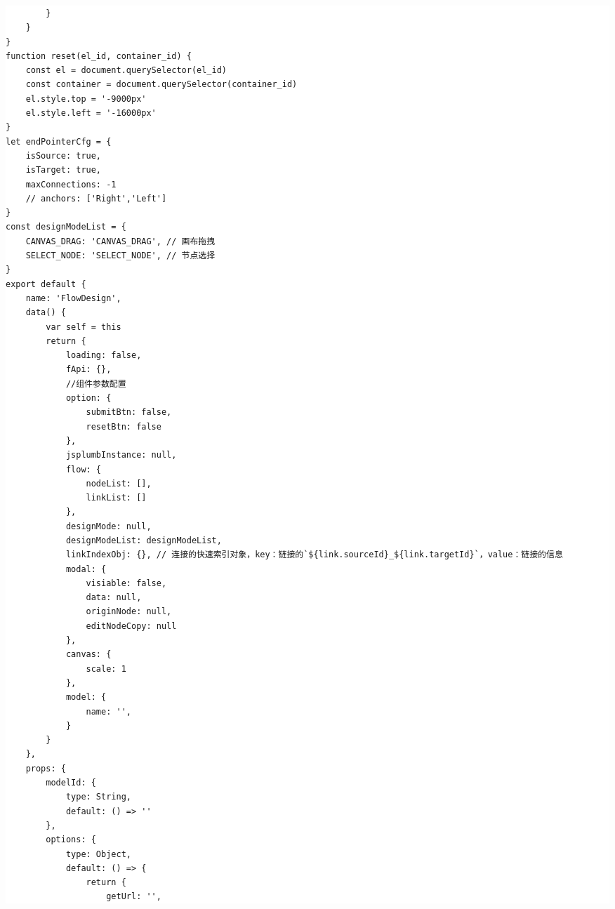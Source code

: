 ```vue
        }
    }
}
function reset(el_id, container_id) {
    const el = document.querySelector(el_id)
    const container = document.querySelector(container_id)
    el.style.top = '-9000px'
    el.style.left = '-16000px'
}
let endPointerCfg = {
    isSource: true,
    isTarget: true,
    maxConnections: -1
    // anchors: ['Right','Left']
}
const designModeList = {
    CANVAS_DRAG: 'CANVAS_DRAG', // 画布拖拽
    SELECT_NODE: 'SELECT_NODE', // 节点选择
}
export default {
    name: 'FlowDesign',
    data() {
        var self = this
        return {
            loading: false,
            fApi: {},
            //组件参数配置
            option: {
                submitBtn: false,
                resetBtn: false
            },
            jsplumbInstance: null,
            flow: {
                nodeList: [],
                linkList: []
            },
            designMode: null,
            designModeList: designModeList,
            linkIndexObj: {}, // 连接的快速索引对象，key：链接的`${link.sourceId}_${link.targetId}`，value：链接的信息
            modal: {
                visiable: false,
                data: null,
                originNode: null,
                editNodeCopy: null
            },
            canvas: {
                scale: 1
            },
            model: {
                name: '',
            }
        }
    },
    props: {
        modelId: {
            type: String,
            default: () => ''
        },
        options: {
            type: Object,
            default: () => {
                return {
                    getUrl: '',
```